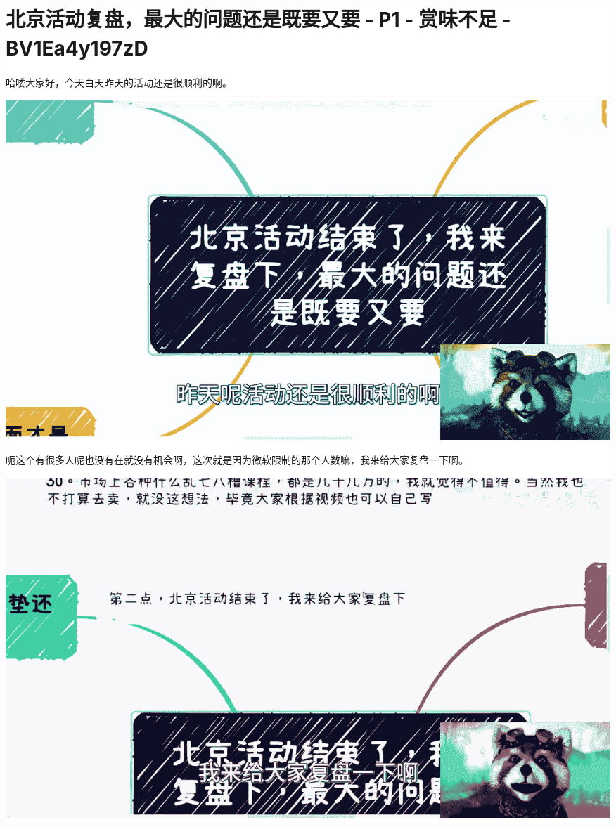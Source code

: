 # 北京活动复盘，最大的问题还是既要又要 - P1 - 赏味不足 - BV1Ea4y197zD

哈喽大家好，今天白天昨天的活动还是很顺利的啊。

![](img/61bb64bdcd6045c1a41ce2dc0c25a5b0_1.png)

呃这个有很多人呢也没有在就没有机会啊，这次就是因为微软限制的那个人数嘛，我来给大家复盘一下啊。

![](img/61bb64bdcd6045c1a41ce2dc0c25a5b0_3.png)
